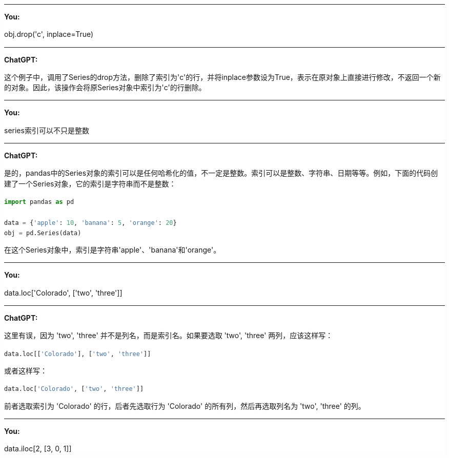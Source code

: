 * * *

**You:**

obj.drop('c', inplace=True)

* * *

**ChatGPT:**

这个例子中，调用了Series的drop方法，删除了索引为'c'的行，并将inplace参数设为True，表示在原对象上直接进行修改，不返回一个新的对象。因此，该操作会将原Series对象中索引为'c'的行删除。

* * *

**You:**

series索引可以不只是整数

* * *

**ChatGPT:**

是的，pandas中的Series对象的索引可以是任何哈希化的值，不一定是整数。索引可以是整数、字符串、日期等等。例如，下面的代码创建了一个Series对象，它的索引是字符串而不是整数：

```python
import pandas as pd

data = {'apple': 10, 'banana': 5, 'orange': 20}
obj = pd.Series(data)
```

在这个Series对象中，索引是字符串'apple'、'banana'和'orange'。

* * *

**You:**

data.loc['Colorado', ['two', 'three']]

* * *

**ChatGPT:**

这里有误，因为 'two', 'three' 并不是列名，而是索引名。如果要选取 'two', 'three' 两列，应该这样写：

```python
data.loc[['Colorado'], ['two', 'three']]
```

或者这样写：

```python
data.loc['Colorado', ['two', 'three']]
```

前者选取索引为 'Colorado' 的行，后者先选取行为 'Colorado' 的所有列，然后再选取列名为 'two', 'three' 的列。

* * *

**You:**

data.iloc[2, [3, 0, 1]]

